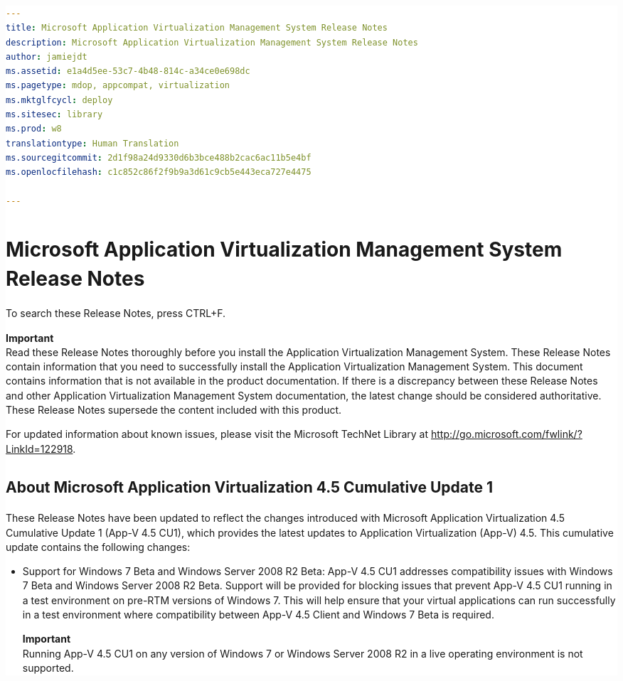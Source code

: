 ```yaml
---
title: Microsoft Application Virtualization Management System Release Notes
description: Microsoft Application Virtualization Management System Release Notes
author: jamiejdt
ms.assetid: e1a4d5ee-53c7-4b48-814c-a34ce0e698dc
ms.pagetype: mdop, appcompat, virtualization
ms.mktglfcycl: deploy
ms.sitesec: library
ms.prod: w8
translationtype: Human Translation
ms.sourcegitcommit: 2d1f98a24d9330d6b3bce488b2cac6ac11b5e4bf
ms.openlocfilehash: c1c852c86f2f9b9a3d61c9cb5e443eca727e4475

---
```



# Microsoft Application Virtualization Management System Release Notes


To search these Release Notes, press CTRL+F.

**Important**  
Read these Release Notes thoroughly before you install the Application Virtualization Management System. These Release Notes contain information that you need to successfully install the Application Virtualization Management System. This document contains information that is not available in the product documentation. If there is a discrepancy between these Release Notes and other Application Virtualization Management System documentation, the latest change should be considered authoritative. These Release Notes supersede the content included with this product.

 

For updated information about known issues, please visit the Microsoft TechNet Library at <http://go.microsoft.com/fwlink/?LinkId=122918>.

## About Microsoft Application Virtualization 4.5 Cumulative Update 1


These Release Notes have been updated to reflect the changes introduced with Microsoft Application Virtualization 4.5 Cumulative Update 1 (App-V 4.5 CU1), which provides the latest updates to Application Virtualization (App-V) 4.5. This cumulative update contains the following changes:

-   Support for Windows 7 Beta and Windows Server 2008 R2 Beta: App-V 4.5 CU1 addresses compatibility issues with Windows 7 Beta and Windows Server 2008 R2 Beta. Support will be provided for blocking issues that prevent App-V 4.5 CU1 running in a test environment on pre-RTM versions of Windows 7. This will help ensure that your virtual applications can run successfully in a test environment where compatibility between App-V 4.5 Client and Windows 7 Beta is required.

    **Important**  
    Running App-V 4.5 CU1 on any version of Windows 7 or Windows Server 2008 R2 in a live operating environment is not supported.
